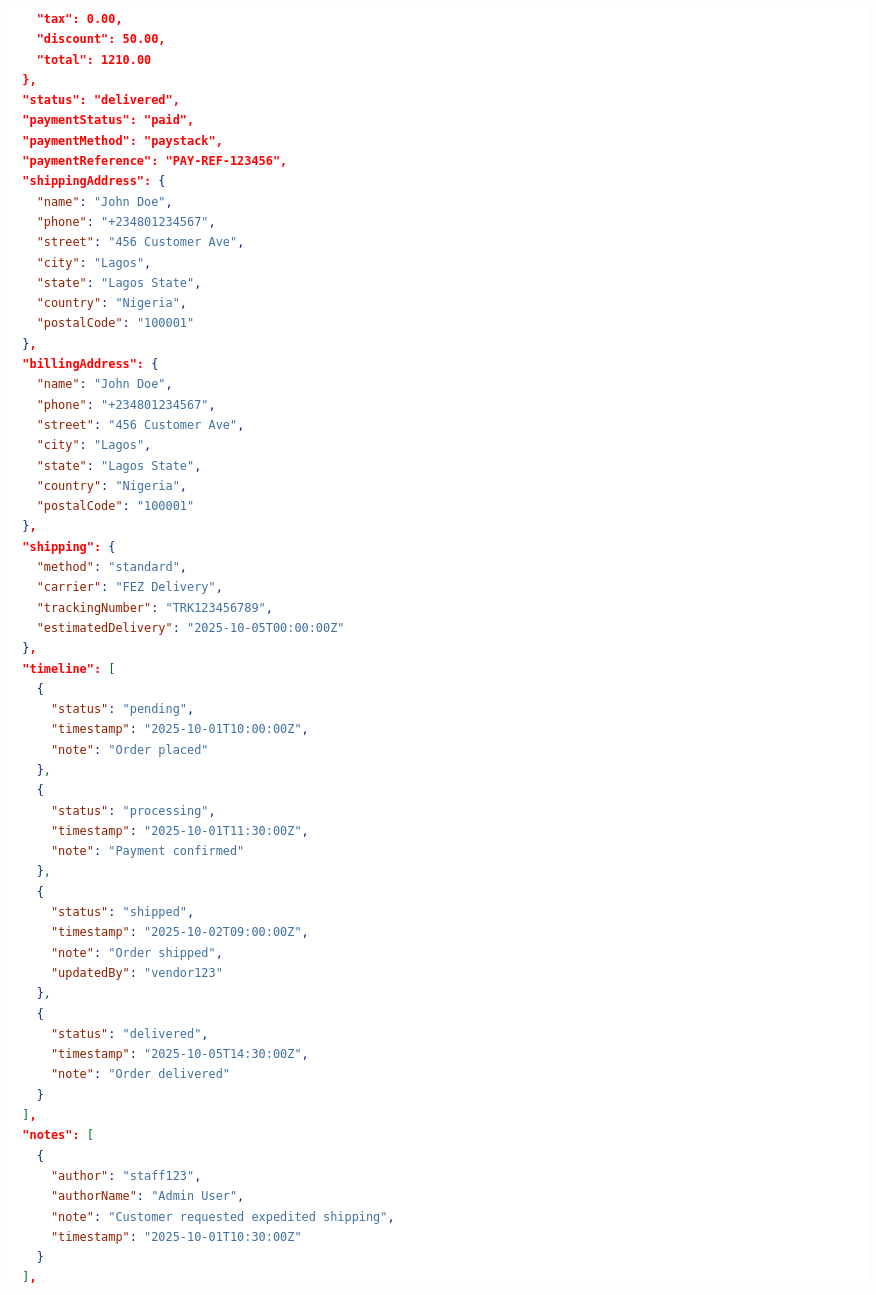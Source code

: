 ```json
    "tax": 0.00,
    "discount": 50.00,
    "total": 1210.00
  },
  "status": "delivered",
  "paymentStatus": "paid",
  "paymentMethod": "paystack",
  "paymentReference": "PAY-REF-123456",
  "shippingAddress": {
    "name": "John Doe",
    "phone": "+234801234567",
    "street": "456 Customer Ave",
    "city": "Lagos",
    "state": "Lagos State",
    "country": "Nigeria",
    "postalCode": "100001"
  },
  "billingAddress": {
    "name": "John Doe",
    "phone": "+234801234567",
    "street": "456 Customer Ave",
    "city": "Lagos",
    "state": "Lagos State",
    "country": "Nigeria",
    "postalCode": "100001"
  },
  "shipping": {
    "method": "standard",
    "carrier": "FEZ Delivery",
    "trackingNumber": "TRK123456789",
    "estimatedDelivery": "2025-10-05T00:00:00Z"
  },
  "timeline": [
    {
      "status": "pending",
      "timestamp": "2025-10-01T10:00:00Z",
      "note": "Order placed"
    },
    {
      "status": "processing",
      "timestamp": "2025-10-01T11:30:00Z",
      "note": "Payment confirmed"
    },
    {
      "status": "shipped",
      "timestamp": "2025-10-02T09:00:00Z",
      "note": "Order shipped",
      "updatedBy": "vendor123"
    },
    {
      "status": "delivered",
      "timestamp": "2025-10-05T14:30:00Z",
      "note": "Order delivered"
    }
  ],
  "notes": [
    {
      "author": "staff123",
      "authorName": "Admin User",
      "note": "Customer requested expedited shipping",
      "timestamp": "2025-10-01T10:30:00Z"
    }
  ],
```